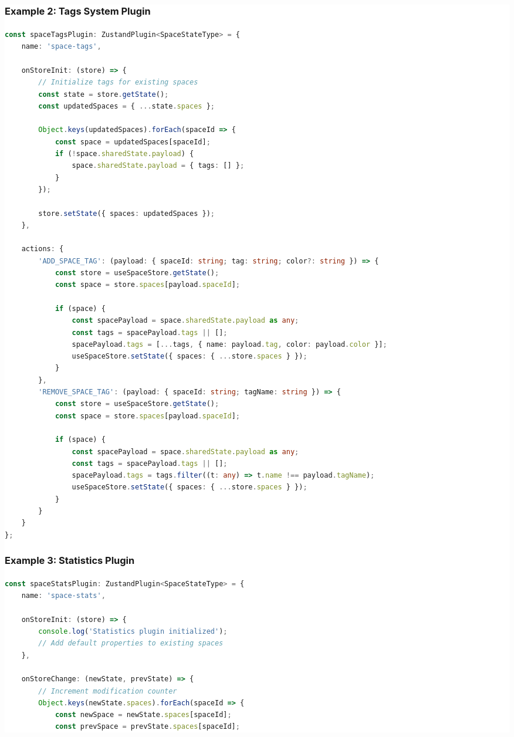 ### Example 2: Tags System Plugin

```typescript
const spaceTagsPlugin: ZustandPlugin<SpaceStateType> = {
    name: 'space-tags',
    
    onStoreInit: (store) => {
        // Initialize tags for existing spaces
        const state = store.getState();
        const updatedSpaces = { ...state.spaces };
        
        Object.keys(updatedSpaces).forEach(spaceId => {
            const space = updatedSpaces[spaceId];
            if (!space.sharedState.payload) {
                space.sharedState.payload = { tags: [] };
            }
        });
        
        store.setState({ spaces: updatedSpaces });
    },
    
    actions: {
        'ADD_SPACE_TAG': (payload: { spaceId: string; tag: string; color?: string }) => {
            const store = useSpaceStore.getState();
            const space = store.spaces[payload.spaceId];
            
            if (space) {
                const spacePayload = space.sharedState.payload as any;
                const tags = spacePayload.tags || [];
                spacePayload.tags = [...tags, { name: payload.tag, color: payload.color }];
                useSpaceStore.setState({ spaces: { ...store.spaces } });
            }
        },
        'REMOVE_SPACE_TAG': (payload: { spaceId: string; tagName: string }) => {
            const store = useSpaceStore.getState();
            const space = store.spaces[payload.spaceId];
            
            if (space) {
                const spacePayload = space.sharedState.payload as any;
                const tags = spacePayload.tags || [];
                spacePayload.tags = tags.filter((t: any) => t.name !== payload.tagName);
                useSpaceStore.setState({ spaces: { ...store.spaces } });
            }
        }
    }
};
```

### Example 3: Statistics Plugin

```typescript
const spaceStatsPlugin: ZustandPlugin<SpaceStateType> = {
    name: 'space-stats',
    
    onStoreInit: (store) => {
        console.log('Statistics plugin initialized');
        // Add default properties to existing spaces
    },
    
    onStoreChange: (newState, prevState) => {
        // Increment modification counter
        Object.keys(newState.spaces).forEach(spaceId => {
            const newSpace = newState.spaces[spaceId];
            const prevSpace = prevState.spaces[spaceId];
```